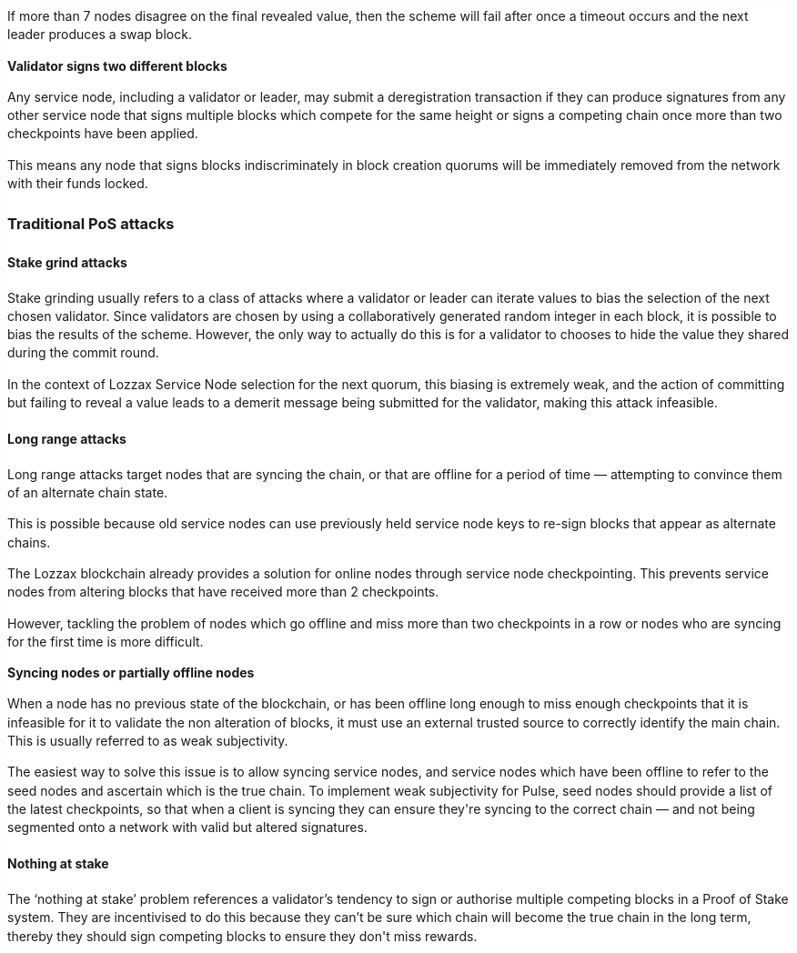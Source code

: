 If more than 7 nodes disagree on the final revealed value, then the scheme will fail after once a timeout occurs and the next leader produces a swap block.

**Validator signs two different blocks**

Any service node, including a validator or leader, may submit a deregistration transaction if they can produce signatures from any other service node that signs multiple blocks which compete for the same height or signs a competing chain once more than two checkpoints have been applied.

This means any node that signs blocks indiscriminately in block creation quorums will be immediately removed from the network with their funds locked.

### Traditional PoS attacks

#### Stake grind attacks

Stake grinding usually refers to a class of attacks where a validator or leader can iterate values to bias the selection of the next chosen validator. Since validators are chosen by using a collaboratively generated random integer in each block, it is possible to bias the results of the scheme. However, the only way to actually do this is for a validator to chooses to hide the value they shared during the commit round. 

In the context of Lozzax Service Node selection for the next quorum, this biasing is extremely weak, and the action of committing but failing to reveal a value leads to a demerit message being submitted for the validator, making this attack infeasible.

#### Long range attacks

Long range attacks target nodes that are syncing the chain, or that are offline for a period of time — attempting to convince them of an alternate chain state.

This is possible because old service nodes can use previously held service node keys to re-sign blocks that appear as alternate chains.

The Lozzax blockchain already provides a solution for online nodes through service node checkpointing. This prevents service nodes from altering blocks that have received more than 2 checkpoints.

However, tackling the problem of nodes which go offline and miss more than two checkpoints in a row or nodes who are syncing for the first time is more difficult.

**Syncing nodes or partially offline nodes**

When a node has no previous state of the blockchain, or has been offline long enough to miss enough checkpoints that it is infeasible for it to validate the non alteration of blocks, it must use an external trusted source to correctly identify the main chain. This is usually referred to as weak subjectivity.

The easiest way to solve this issue is to allow syncing service nodes, and service nodes which have been offline to refer to the seed nodes and ascertain which is the true chain. To implement weak subjectivity for Pulse, seed nodes should provide a list of the latest checkpoints, so that when a client is syncing they can ensure they're syncing to the correct chain — and not being segmented onto a network with valid but altered signatures.

#### Nothing at stake

The ‘nothing at stake’ problem references a validator’s tendency to sign or authorise multiple competing blocks in a Proof of Stake system. They are incentivised to do this because they can’t be sure which chain will become the true chain in the long term, thereby they should sign competing blocks to ensure they don't miss rewards.
